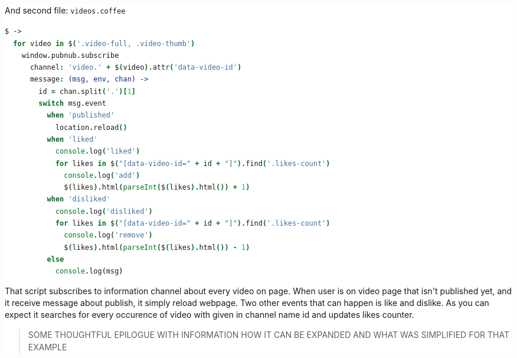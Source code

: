 
And second file:
`videos.coffee`
```coffeescript
$ ->
  for video in $('.video-full, .video-thumb')
    window.pubnub.subscribe
      channel: 'video.' + $(video).attr('data-video-id')
      message: (msg, env, chan) ->
        id = chan.split('.')[1]
        switch msg.event
          when 'published'
            location.reload()
          when 'liked'
            console.log('liked')
            for likes in $("[data-video-id=" + id + "]").find('.likes-count')
              console.log('add')
              $(likes).html(parseInt($(likes).html()) + 1)
          when 'disliked'
            console.log('disliked')
            for likes in $("[data-video-id=" + id + "]").find('.likes-count')
              console.log('remove')
              $(likes).html(parseInt($(likes).html()) - 1)
          else
            console.log(msg)
```
That script subscribes to information channel about every video on page. When user is on video page that isn't published yet, and it receive message about publish, it simply reload webpage. Two other events that can happen is like and dislike. As you can expect it searches for every occurence of video with given in channel name id and updates likes counter.

> SOME THOUGHTFUL EPILOGUE WITH INFORMATION HOW IT CAN BE EXPANDED AND WHAT WAS SIMPLIFIED FOR THAT EXAMPLE
